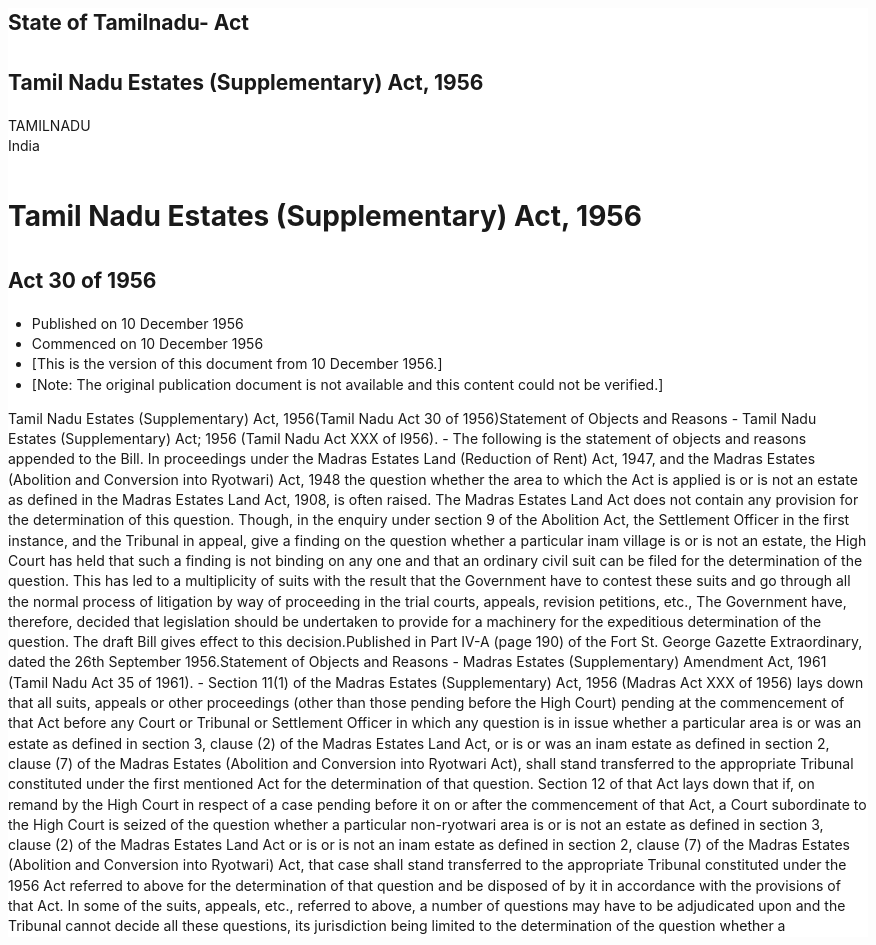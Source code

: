 ## State of Tamilnadu- Act

## Tamil Nadu Estates (Supplementary) Act, 1956

TAMILNADU  
India

# Tamil Nadu Estates (Supplementary) Act, 1956

## Act 30 of 1956

  * Published on 10 December 1956 
  * Commenced on 10 December 1956 
  * [This is the version of this document from 10 December 1956.] 
  * [Note: The original publication document is not available and this content could not be verified.] 

Tamil Nadu Estates (Supplementary) Act, 1956(Tamil Nadu Act 30 of
1956)Statement of Objects and Reasons - Tamil Nadu Estates (Supplementary)
Act; 1956 (Tamil Nadu Act XXX of l956). - The following is the statement of
objects and reasons appended to the Bill. In proceedings under the Madras
Estates Land (Reduction of Rent) Act, 1947, and the Madras Estates (Abolition
and Conversion into Ryotwari) Act, 1948 the question whether the area to which
the Act is applied is or is not an estate as defined in the Madras Estates
Land Act, 1908, is often raised. The Madras Estates Land Act does not contain
any provision for the determination of this question. Though, in the enquiry
under section 9 of the Abolition Act, the Settlement Officer in the first
instance, and the Tribunal in appeal, give a finding on the question whether a
particular inam village is or is not an estate, the High Court has held that
such a finding is not binding on any one and that an ordinary civil suit can
be filed for the determination of the question. This has led to a multiplicity
of suits with the result that the Government have to contest these suits and
go through all the normal process of litigation by way of proceeding in the
trial courts, appeals, revision petitions, etc., The Government have,
therefore, decided that legislation should be undertaken to provide for a
machinery for the expeditious determination of the question. The draft Bill
gives effect to this decision.Published in Part IV-A (page 190) of the Fort
St. George Gazette Extraordinary, dated the 26th September 1956.Statement of
Objects and Reasons - Madras Estates (Supplementary) Amendment Act, 1961
(Tamil Nadu Act 35 of 1961). - Section 11(1) of the Madras Estates
(Supplementary) Act, 1956 (Madras Act XXX of 1956) lays down that all suits,
appeals or other proceedings (other than those pending before the High Court)
pending at the commencement of that Act before any Court or Tribunal or
Settlement Officer in which any question is in issue whether a particular area
is or was an estate as defined in section 3, clause (2) of the Madras Estates
Land Act, or is or was an inam estate as defined in section 2, clause (7) of
the Madras Estates (Abolition and Conversion into Ryotwari Act), shall stand
transferred to the appropriate Tribunal constituted under the first mentioned
Act for the determination of that question. Section 12 of that Act lays down
that if, on remand by the High Court in respect of a case pending before it on
or after the commencement of that Act, a Court subordinate to the High Court
is seized of the question whether a particular non-ryotwari area is or is not
an estate as defined in section 3, clause (2) of the Madras Estates Land Act
or is or is not an inam estate as defined in section 2, clause (7) of the
Madras Estates (Abolition and Conversion into Ryotwari) Act, that case shall
stand transferred to the appropriate Tribunal constituted under the 1956 Act
referred to above for the determination of that question and be disposed of by
it in accordance with the provisions of that Act. In some of the suits,
appeals, etc., referred to above, a number of questions may have to be
adjudicated upon and the Tribunal cannot decide all these questions, its
jurisdiction being limited to the determination of the question whether a